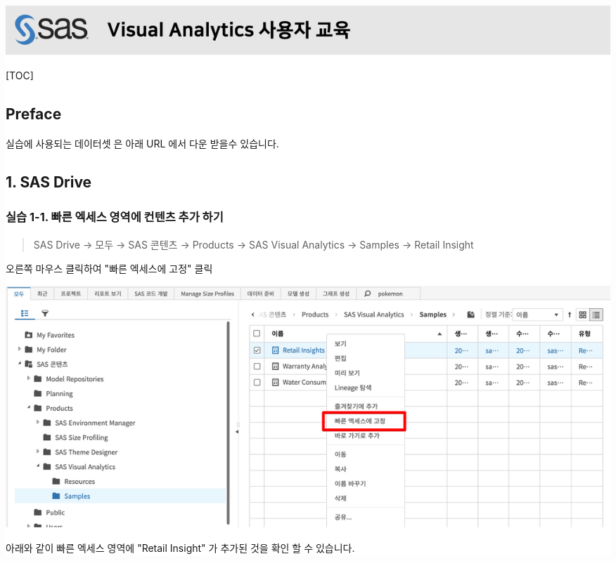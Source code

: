 





![image-20190311103805792](../img/image-20190311103805792.png)



[TOC]

## Preface

실습에 사용되는 데이터셋 은 아래 URL 에서 다운 받을수 있습니다.

## 1. SAS Drive

### 실습 1-1. 빠른 엑세스 영역에 컨텐츠 추가 하기

>SAS Drive → 모두 → SAS 콘텐츠 → Products → SAS Visual Analytics → Samples → Retail Insight

오른쪽 마우스 클릭하여 "빠른 엑세스에 고정" 클릭

![image-20190311104220780](../img/image-20190311104220780.png)



아래와 같이 빠른 엑세스 영역에 "Retail Insight" 가 추가된 것을 확인 할 수 있습니다.
